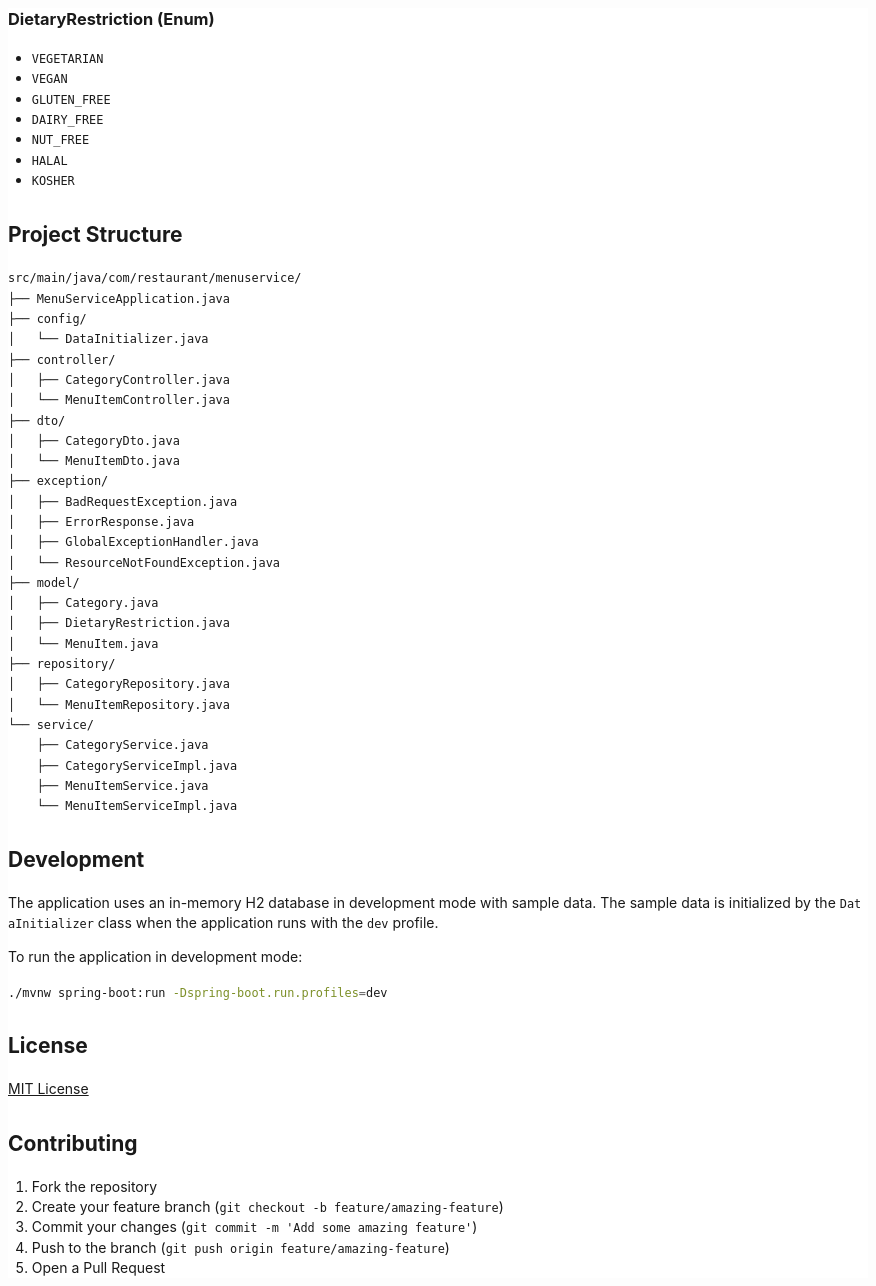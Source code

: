 ### DietaryRestriction (Enum)
- `VEGETARIAN`
- `VEGAN`
- `GLUTEN_FREE`
- `DAIRY_FREE`
- `NUT_FREE`
- `HALAL`
- `KOSHER`

## Project Structure

```
src/main/java/com/restaurant/menuservice/
├── MenuServiceApplication.java
├── config/
│   └── DataInitializer.java
├── controller/
│   ├── CategoryController.java
│   └── MenuItemController.java
├── dto/
│   ├── CategoryDto.java
│   └── MenuItemDto.java
├── exception/
│   ├── BadRequestException.java
│   ├── ErrorResponse.java
│   ├── GlobalExceptionHandler.java
│   └── ResourceNotFoundException.java
├── model/
│   ├── Category.java
│   ├── DietaryRestriction.java
│   └── MenuItem.java
├── repository/
│   ├── CategoryRepository.java
│   └── MenuItemRepository.java
└── service/
    ├── CategoryService.java
    ├── CategoryServiceImpl.java
    ├── MenuItemService.java
    └── MenuItemServiceImpl.java
```

## Development

The application uses an in-memory H2 database in development mode with sample data. The sample data is initialized by the `DataInitializer` class when the application runs with the `dev` profile.

To run the application in development mode:
```bash
./mvnw spring-boot:run -Dspring-boot.run.profiles=dev
```

## License

[MIT License](LICENSE)

## Contributing

1. Fork the repository
2. Create your feature branch (`git checkout -b feature/amazing-feature`)
3. Commit your changes (`git commit -m 'Add some amazing feature'`)
4. Push to the branch (`git push origin feature/amazing-feature`)
5. Open a Pull Request
